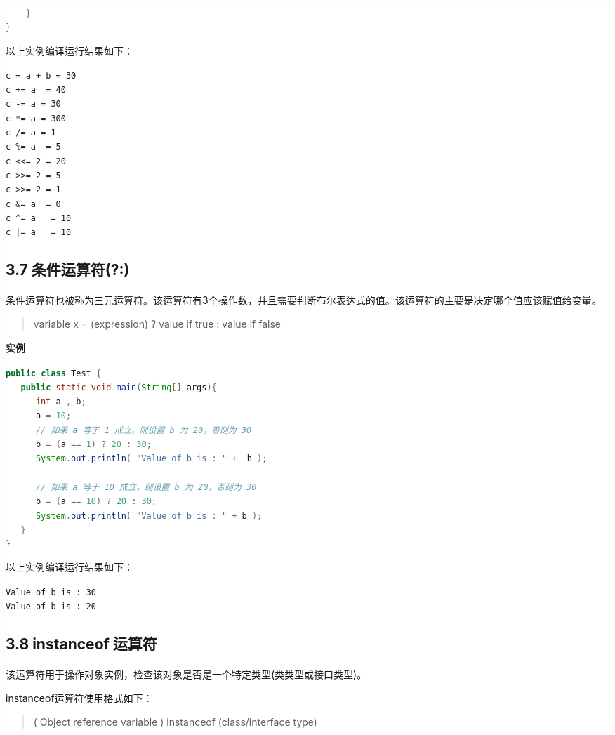 ```java
    }
}
```
以上实例编译运行结果如下：

```
c = a + b = 30
c += a  = 40
c -= a = 30
c *= a = 300
c /= a = 1
c %= a  = 5
c <<= 2 = 20
c >>= 2 = 5
c >>= 2 = 1
c &= a  = 0
c ^= a   = 10
c |= a   = 10
```
## 3.7 条件运算符(?:)
条件运算符也被称为三元运算符。该运算符有3个操作数，并且需要判断布尔表达式的值。该运算符的主要是决定哪个值应该赋值给变量。

> variable x = (expression) ? value if true : value if false

**实例**

```java
public class Test {
   public static void main(String[] args){
      int a , b;
      a = 10;
      // 如果 a 等于 1 成立，则设置 b 为 20，否则为 30
      b = (a == 1) ? 20 : 30;
      System.out.println( "Value of b is : " +  b );
 
      // 如果 a 等于 10 成立，则设置 b 为 20，否则为 30
      b = (a == 10) ? 20 : 30;
      System.out.println( "Value of b is : " + b );
   }
}
```
以上实例编译运行结果如下：
```
Value of b is : 30
Value of b is : 20
```
## 3.8 instanceof 运算符
该运算符用于操作对象实例，检查该对象是否是一个特定类型(类类型或接口类型)。

instanceof运算符使用格式如下：

> ( Object reference variable ) instanceof  (class/interface type)
